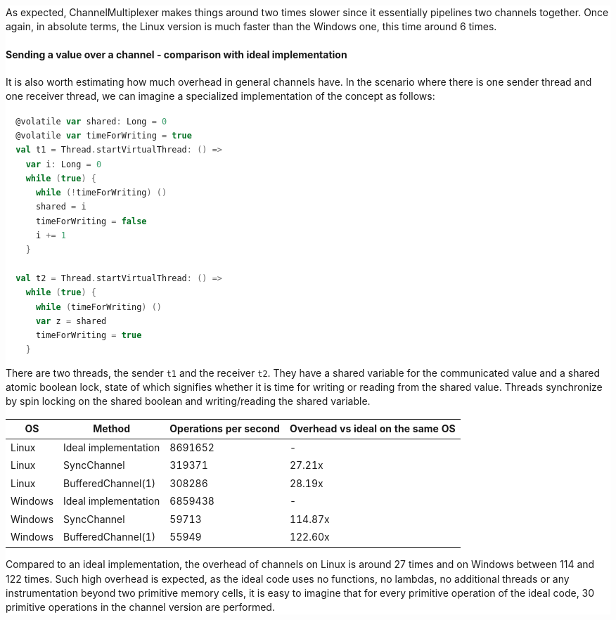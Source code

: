 As expected, ChannelMultiplexer makes things around two times slower since it essentially pipelines two channels together.
Once again, in absolute terms, the Linux version is much faster than the Windows one, this time around 6 times.

#### Sending a value over a channel - comparison with ideal implementation

It is also worth estimating how much overhead in general channels have.
In the scenario where there is one sender thread and one receiver thread, we can imagine a specialized implementation of the concept as follows:
```scala
  @volatile var shared: Long = 0
  @volatile var timeForWriting = true
  val t1 = Thread.startVirtualThread: () =>
    var i: Long = 0
    while (true) {
      while (!timeForWriting) ()
      shared = i
      timeForWriting = false
      i += 1
    }

  val t2 = Thread.startVirtualThread: () =>
    while (true) {
      while (timeForWriting) ()
      var z = shared
      timeForWriting = true
    }
```
There are two threads, the sender `t1` and the receiver `t2`. They have a shared variable for the communicated value and a shared atomic boolean lock, state of which signifies whether it is time for writing or reading from the shared value.
Threads synchronize by spin locking on the shared boolean and writing/reading the shared variable.

| OS      | Method               | Operations per second | Overhead vs ideal on the same OS |
|---------|----------------------| -- |----------------------------------|
| Linux   | Ideal implementation | 8691652 | -                                |
| Linux   | SyncChannel          | 319371 | 27.21x                           |
| Linux   | BufferedChannel(1)   | 308286 | 28.19x                           |
| Windows | Ideal implementation | 6859438 | -                                |
| Windows | SyncChannel          | 59713 | 114.87x                          |
| Windows | BufferedChannel(1)   | 55949 | 122.60x                          |

Compared to an ideal implementation, the overhead of channels on Linux is around 27 times and on Windows between 114 and 122 times.
Such high overhead is expected, as the ideal code uses no functions, no lambdas, no additional threads or any instrumentation beyond two primitive memory cells, it is easy to imagine that for every primitive operation of the ideal code, 30 primitive operations in the channel version are performed.
